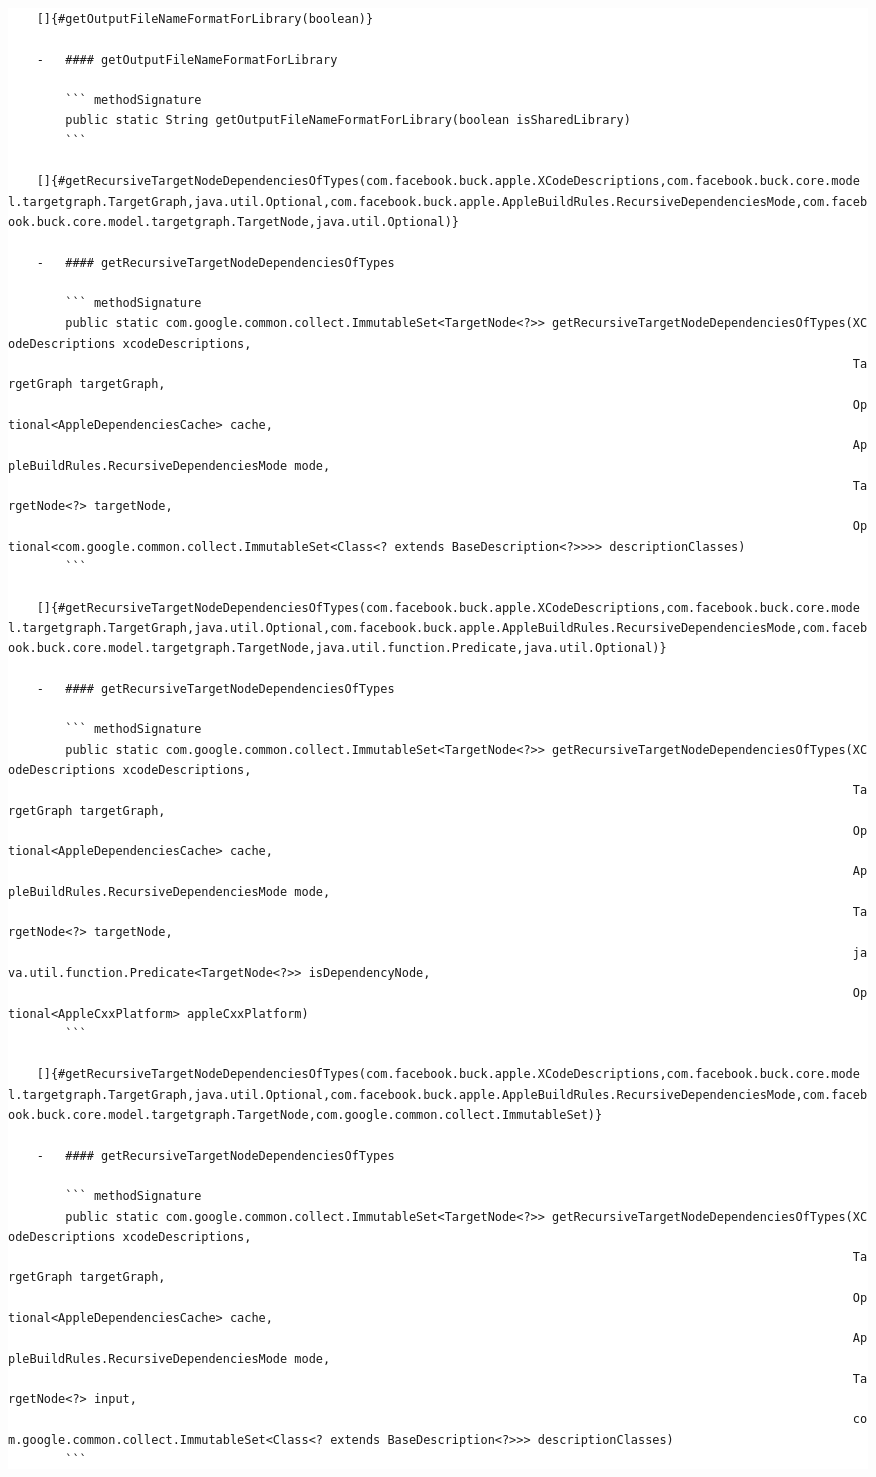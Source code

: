         []{#getOutputFileNameFormatForLibrary(boolean)}

        -   #### getOutputFileNameFormatForLibrary

            ``` methodSignature
            public static String getOutputFileNameFormatForLibrary​(boolean isSharedLibrary)
            ```

        []{#getRecursiveTargetNodeDependenciesOfTypes(com.facebook.buck.apple.XCodeDescriptions,com.facebook.buck.core.model.targetgraph.TargetGraph,java.util.Optional,com.facebook.buck.apple.AppleBuildRules.RecursiveDependenciesMode,com.facebook.buck.core.model.targetgraph.TargetNode,java.util.Optional)}

        -   #### getRecursiveTargetNodeDependenciesOfTypes

            ``` methodSignature
            public static com.google.common.collect.ImmutableSet<TargetNode<?>> getRecursiveTargetNodeDependenciesOfTypes​(XCodeDescriptions xcodeDescriptions,
                                                                                                                          TargetGraph targetGraph,
                                                                                                                          Optional<AppleDependenciesCache> cache,
                                                                                                                          AppleBuildRules.RecursiveDependenciesMode mode,
                                                                                                                          TargetNode<?> targetNode,
                                                                                                                          Optional<com.google.common.collect.ImmutableSet<Class<? extends BaseDescription<?>>>> descriptionClasses)
            ```

        []{#getRecursiveTargetNodeDependenciesOfTypes(com.facebook.buck.apple.XCodeDescriptions,com.facebook.buck.core.model.targetgraph.TargetGraph,java.util.Optional,com.facebook.buck.apple.AppleBuildRules.RecursiveDependenciesMode,com.facebook.buck.core.model.targetgraph.TargetNode,java.util.function.Predicate,java.util.Optional)}

        -   #### getRecursiveTargetNodeDependenciesOfTypes

            ``` methodSignature
            public static com.google.common.collect.ImmutableSet<TargetNode<?>> getRecursiveTargetNodeDependenciesOfTypes​(XCodeDescriptions xcodeDescriptions,
                                                                                                                          TargetGraph targetGraph,
                                                                                                                          Optional<AppleDependenciesCache> cache,
                                                                                                                          AppleBuildRules.RecursiveDependenciesMode mode,
                                                                                                                          TargetNode<?> targetNode,
                                                                                                                          java.util.function.Predicate<TargetNode<?>> isDependencyNode,
                                                                                                                          Optional<AppleCxxPlatform> appleCxxPlatform)
            ```

        []{#getRecursiveTargetNodeDependenciesOfTypes(com.facebook.buck.apple.XCodeDescriptions,com.facebook.buck.core.model.targetgraph.TargetGraph,java.util.Optional,com.facebook.buck.apple.AppleBuildRules.RecursiveDependenciesMode,com.facebook.buck.core.model.targetgraph.TargetNode,com.google.common.collect.ImmutableSet)}

        -   #### getRecursiveTargetNodeDependenciesOfTypes

            ``` methodSignature
            public static com.google.common.collect.ImmutableSet<TargetNode<?>> getRecursiveTargetNodeDependenciesOfTypes​(XCodeDescriptions xcodeDescriptions,
                                                                                                                          TargetGraph targetGraph,
                                                                                                                          Optional<AppleDependenciesCache> cache,
                                                                                                                          AppleBuildRules.RecursiveDependenciesMode mode,
                                                                                                                          TargetNode<?> input,
                                                                                                                          com.google.common.collect.ImmutableSet<Class<? extends BaseDescription<?>>> descriptionClasses)
            ```
